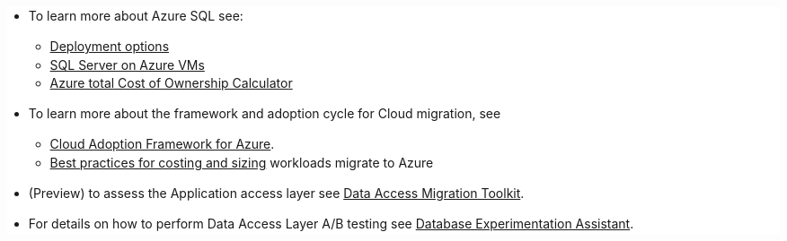 - To learn more about Azure SQL see:
   - [Deployment options](../../../azure-sql/azure-sql-iaas-vs-paas-what-is-overview.md)
   - [SQL Server on Azure VMs](../../../azure-sql/virtual-machines/windows/sql-server-on-azure-vm-iaas-what-is-overview.md)
   - [Azure total Cost of Ownership Calculator](https://azure.microsoft.com/pricing/tco/calculator/) 


- To learn more about the framework and adoption cycle for Cloud migration, see
   -  [Cloud Adoption Framework for Azure](/azure/cloud-adoption-framework/migrate/azure-best-practices/contoso-migration-scale).
   -  [Best practices for costing and sizing](/azure/cloud-adoption-framework/migrate/azure-best-practices/migrate-best-practices-costs) workloads migrate to Azure


- (Preview) to assess the Application access layer see [Data Access Migration Toolkit](https://marketplace.visualstudio.com/items?itemName=ms-databasemigration.data-access-migration-toolkit).
- For details on how to perform Data Access Layer A/B testing see [Database Experimentation Assistant](/sql/dea/database-experimentation-assistant-overview).

